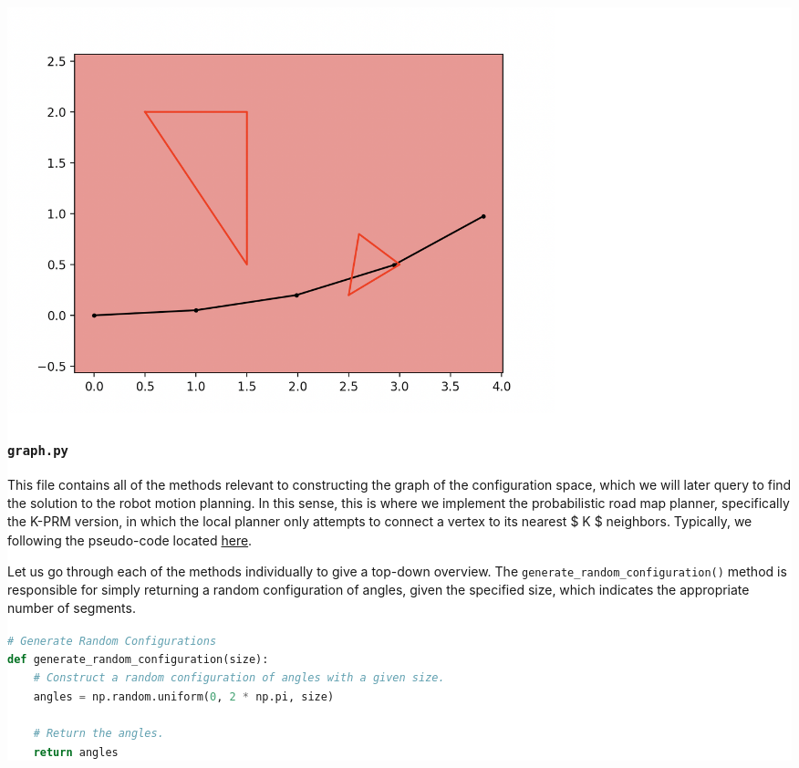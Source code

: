 <img src = "images/collision.png" alt = "collision" width = "600"/>

### `graph.py`
This file contains all of the methods relevant to constructing the graph of the configuration space, which we will later query to find the solution to the robot motion planning. In this sense, this is where we implement the probabilistic road map planner, specifically the K-PRM version, in which the local planner only attempts to connect a vertex to its nearest $ K $ neighbors. Typically, we following the pseudo-code located [here](https://lavalle.pl/planning/node240.html).

Let us go through each of the methods individually to give a top-down overview. The `generate_random_configuration()` method is responsible for simply returning a random configuration of angles, given the specified size, which indicates the appropriate number of segments.

```python
# Generate Random Configurations
def generate_random_configuration(size):
    # Construct a random configuration of angles with a given size.
    angles = np.random.uniform(0, 2 * np.pi, size)

    # Return the angles.
    return angles
```
